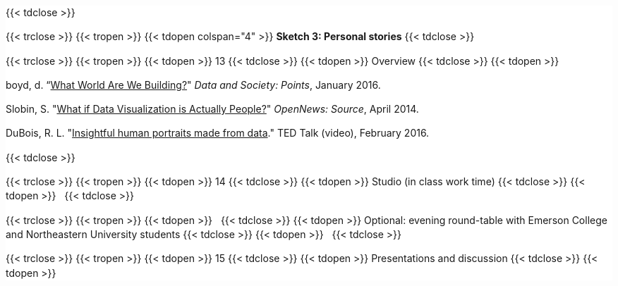 {{< tdclose >}}

{{< trclose >}}
{{< tropen >}}
{{< tdopen colspan="4" >}}
**Sketch 3: Personal stories**
{{< tdclose >}}

{{< trclose >}}
{{< tropen >}}
{{< tdopen >}}
13
{{< tdclose >}}
{{< tdopen >}}
Overview
{{< tdclose >}}
{{< tdopen >}}


boyd, d. “[What World Are We Building?](https://points.datasociety.net/what-world-are-we-building-9978495dd9ad)" _Data and Society: Points_, January 2016.

Slobin, S. "[What if Data Visualization is Actually People?](https://source.opennews.org/articles/what-if-data-visualization-actually-people/)" _OpenNews: Source_, April 2014.

DuBois, R. L. "[Insightful human portraits made from data](https://www.ted.com/talks/r_luke_dubois_insightful_human_portraits_made_from_data)." TED Talk (video), February 2016.


{{< tdclose >}}

{{< trclose >}}
{{< tropen >}}
{{< tdopen >}}
14
{{< tdclose >}}
{{< tdopen >}}
Studio (in class work time)
{{< tdclose >}}
{{< tdopen >}}
 
{{< tdclose >}}

{{< trclose >}}
{{< tropen >}}
{{< tdopen >}}
 
{{< tdclose >}}
{{< tdopen >}}
Optional: evening round-table with Emerson College and Northeastern University students
{{< tdclose >}}
{{< tdopen >}}
 
{{< tdclose >}}

{{< trclose >}}
{{< tropen >}}
{{< tdopen >}}
15
{{< tdclose >}}
{{< tdopen >}}
Presentations and discussion
{{< tdclose >}}
{{< tdopen >}}
 
